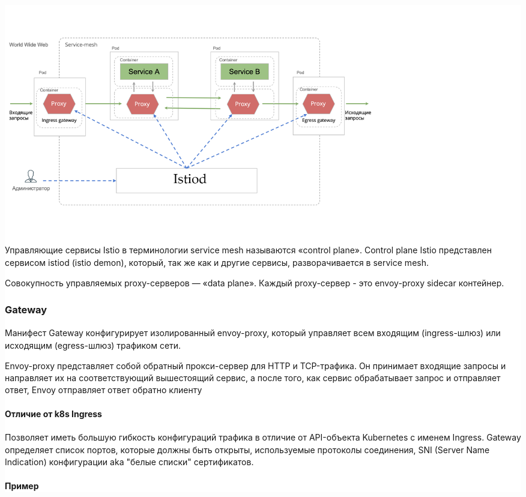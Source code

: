 <img src="images/istio_arch.png" width="620" height="380" />

Управляющие сервисы Istio в терминологии service mesh называются «control plane».
Control plane Istio представлен сервисом istiod (istio demon), который, так же как и другие сервисы, разворачивается в
service mesh.

Совокупность управляемых proxy-серверов — «data plane». Каждый proxy-сервер - это envoy-proxy sidecar контейнер.

### Gateway

Манифест Gateway конфигурирует изолированный envoy-proxy, который управляет
всем входящим (ingress-шлюз) или исходящим (egress-шлюз) трафиком сети.

Envoy-proxy представляет собой обратный прокси-сервер для HTTP и TCP-трафика.
Он принимает входящие запросы и направляет их на соответствующий вышестоящий сервис, а после того, как сервис
обрабатывает запрос и отправляет ответ, Envoy отправляет ответ обратно клиенту

#### Отличие от k8s Ingress

Позволяет иметь большую гибкость конфигураций трафика в отличие от API-объекта Kubernetes с именем Ingress. Gateway
определяет список портов, которые должны быть открыты, используемые протоколы соединения, SNI (Server Name Indication)
конфигурации aka "белые списки" сертификатов.

#### Пример
